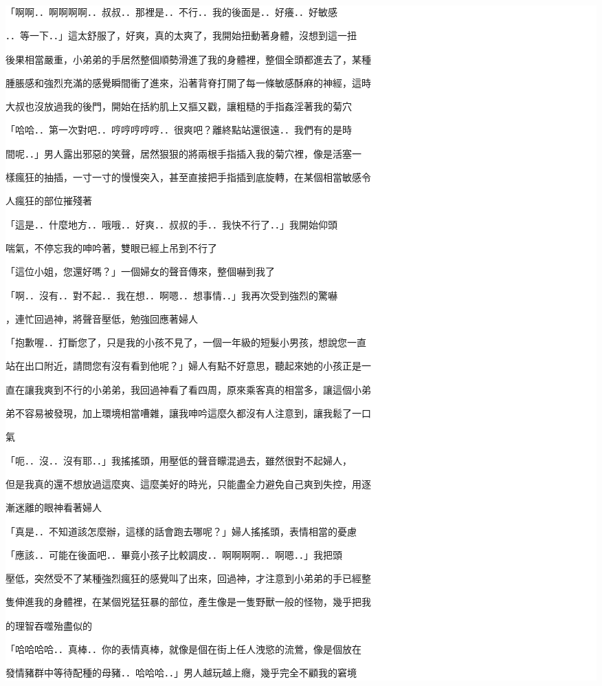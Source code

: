 

「啊啊．．啊啊啊啊．．叔叔．．那裡是．．不行．．我的後面是．．好癢．．好敏感

．．等一下．．」這太舒服了，好爽，真的太爽了，我開始扭動著身體，沒想到這一扭

後果相當嚴重，小弟弟的手居然整個順勢滑進了我的身體裡，整個全頭都進去了，某種

腫脹感和強烈充滿的感覺瞬間衝了進來，沿著背脊打開了每一條敏感酥麻的神經，這時

大叔也沒放過我的後門，開始在括約肌上又摳又戳，讓粗糙的手指姦淫著我的菊穴

「哈哈．．第一次對吧．．哼哼哼哼哼．．很爽吧？離終點站還很遠．．我們有的是時

間呢．．」男人露出邪惡的笑聲，居然狠狠的將兩根手指插入我的菊穴裡，像是活塞一

樣瘋狂的抽插，一寸一寸的慢慢突入，甚至直接把手指插到底旋轉，在某個相當敏感令

人瘋狂的部位摧殘著



「這是．．什麼地方．．哦哦．．好爽．．叔叔的手．．我快不行了．．」我開始仰頭

喘氣，不停忘我的呻吟著，雙眼已經上吊到不行了

「這位小姐，您還好嗎？」一個婦女的聲音傳來，整個嚇到我了



「啊．．沒有．．對不起．．我在想．．啊嗯．．想事情．．」我再次受到強烈的驚嚇

，連忙回過神，將聲音壓低，勉強回應著婦人



「抱歉喔．．打斷您了，只是我的小孩不見了，一個一年級的短髮小男孩，想說您一直

站在出口附近，請問您有沒有看到他呢？」婦人有點不好意思，聽起來她的小孩正是一

直在讓我爽到不行的小弟弟，我回過神看了看四周，原來乘客真的相當多，讓這個小弟

弟不容易被發現，加上環境相當嘈雜，讓我呻吟這麼久都沒有人注意到，讓我鬆了一口

氣

「呃．．沒．．沒有耶．．」我搖搖頭，用壓低的聲音矇混過去，雖然很對不起婦人，

但是我真的還不想放過這麼爽、這麼美好的時光，只能盡全力避免自己爽到失控，用逐

漸迷離的眼神看著婦人

「真是．．不知道該怎麼辦，這樣的話會跑去哪呢？」婦人搖搖頭，表情相當的憂慮

「應該．．可能在後面吧．．畢竟小孩子比較調皮．．啊啊啊啊．．啊嗯．．」我把頭

壓低，突然受不了某種強烈瘋狂的感覺叫了出來，回過神，才注意到小弟弟的手已經整

隻伸進我的身體裡，在某個兇猛狂暴的部位，產生像是一隻野獸一般的怪物，幾乎把我

的理智吞噬殆盡似的



「哈哈哈哈．．真棒．．你的表情真棒，就像是個在街上任人洩慾的流鶯，像是個放在

發情豬群中等待配種的母豬．．哈哈哈．．」男人越玩越上癮，幾乎完全不顧我的窘境

